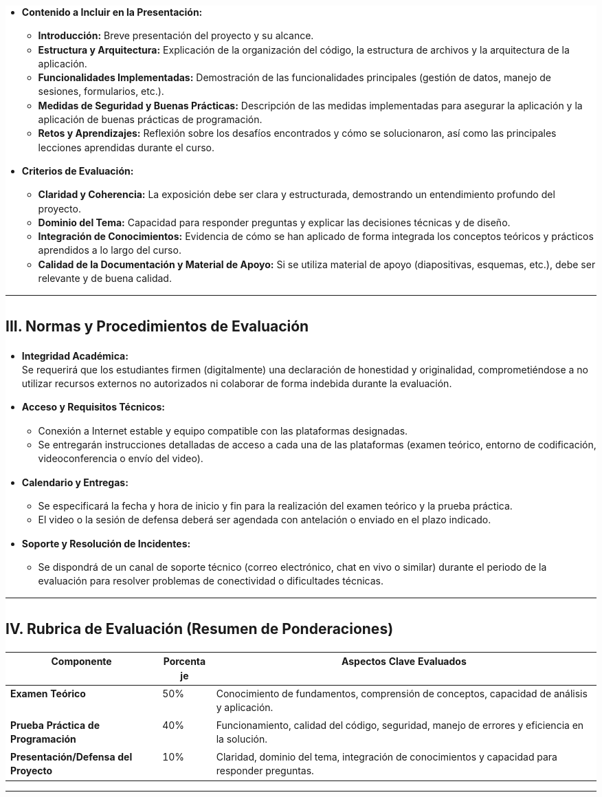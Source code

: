 - **Contenido a Incluir en la Presentación:**
  - **Introducción:** Breve presentación del proyecto y su alcance.
  - **Estructura y Arquitectura:** Explicación de la organización del código, la estructura de archivos y la arquitectura de la aplicación.
  - **Funcionalidades Implementadas:** Demostración de las funcionalidades principales (gestión de datos, manejo de sesiones, formularios, etc.).
  - **Medidas de Seguridad y Buenas Prácticas:** Descripción de las medidas implementadas para asegurar la aplicación y la aplicación de buenas prácticas de programación.
  - **Retos y Aprendizajes:** Reflexión sobre los desafíos encontrados y cómo se solucionaron, así como las principales lecciones aprendidas durante el curso.

- **Criterios de Evaluación:**
  - **Claridad y Coherencia:** La exposición debe ser clara y estructurada, demostrando un entendimiento profundo del proyecto.
  - **Dominio del Tema:** Capacidad para responder preguntas y explicar las decisiones técnicas y de diseño.
  - **Integración de Conocimientos:** Evidencia de cómo se han aplicado de forma integrada los conceptos teóricos y prácticos aprendidos a lo largo del curso.
  - **Calidad de la Documentación y Material de Apoyo:** Si se utiliza material de apoyo (diapositivas, esquemas, etc.), debe ser relevante y de buena calidad.

---

## **III. Normas y Procedimientos de Evaluación**

- **Integridad Académica:**  
  Se requerirá que los estudiantes firmen (digitalmente) una declaración de honestidad y originalidad, comprometiéndose a no utilizar recursos externos no autorizados ni colaborar de forma indebida durante la evaluación.

- **Acceso y Requisitos Técnicos:**  
  - Conexión a Internet estable y equipo compatible con las plataformas designadas.
  - Se entregarán instrucciones detalladas de acceso a cada una de las plataformas (examen teórico, entorno de codificación, videoconferencia o envío del video).

- **Calendario y Entregas:**  
  - Se especificará la fecha y hora de inicio y fin para la realización del examen teórico y la prueba práctica.
  - El video o la sesión de defensa deberá ser agendada con antelación o enviado en el plazo indicado.

- **Soporte y Resolución de Incidentes:**  
  - Se dispondrá de un canal de soporte técnico (correo electrónico, chat en vivo o similar) durante el periodo de la evaluación para resolver problemas de conectividad o dificultades técnicas.

---

## **IV. Rubrica de Evaluación (Resumen de Ponderaciones)**

| Componente                           | Porcentaje  | Aspectos Clave Evaluados                                  |
|--------------------------------------|-------------|-----------------------------------------------------------|
| **Examen Teórico**                   | 50%         | Conocimiento de fundamentos, comprensión de conceptos, capacidad de análisis y aplicación. |
| **Prueba Práctica de Programación**  | 40%         | Funcionamiento, calidad del código, seguridad, manejo de errores y eficiencia en la solución. |
| **Presentación/Defensa del Proyecto**| 10%         | Claridad, dominio del tema, integración de conocimientos y capacidad para responder preguntas. |

---